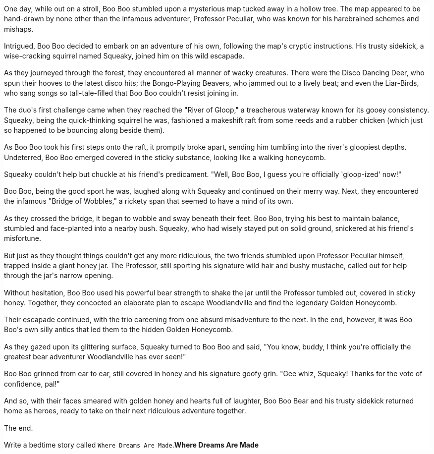 One day, while out on a stroll, Boo Boo stumbled upon a mysterious map tucked away in a hollow tree. The map appeared to be hand-drawn by none other than the infamous adventurer, Professor Peculiar, who was known for his harebrained schemes and mishaps.

Intrigued, Boo Boo decided to embark on an adventure of his own, following the map's cryptic instructions. His trusty sidekick, a wise-cracking squirrel named Squeaky, joined him on this wild escapade.

As they journeyed through the forest, they encountered all manner of wacky creatures. There were the Disco Dancing Deer, who spun their hooves to the latest disco hits; the Bongo-Playing Beavers, who jammed out to a lively beat; and even the Liar-Birds, who sang songs so tall-tale-filled that Boo Boo couldn't resist joining in.

The duo's first challenge came when they reached the "River of Gloop," a treacherous waterway known for its gooey consistency. Squeaky, being the quick-thinking squirrel he was, fashioned a makeshift raft from some reeds and a rubber chicken (which just so happened to be bouncing along beside them).

As Boo Boo took his first steps onto the raft, it promptly broke apart, sending him tumbling into the river's gloopiest depths. Undeterred, Boo Boo emerged covered in the sticky substance, looking like a walking honeycomb.

Squeaky couldn't help but chuckle at his friend's predicament. "Well, Boo Boo, I guess you're officially 'gloop-ized' now!"

Boo Boo, being the good sport he was, laughed along with Squeaky and continued on their merry way. Next, they encountered the infamous "Bridge of Wobbles," a rickety span that seemed to have a mind of its own.

As they crossed the bridge, it began to wobble and sway beneath their feet. Boo Boo, trying his best to maintain balance, stumbled and face-planted into a nearby bush. Squeaky, who had wisely stayed put on solid ground, snickered at his friend's misfortune.

But just as they thought things couldn't get any more ridiculous, the two friends stumbled upon Professor Peculiar himself, trapped inside a giant honey jar. The Professor, still sporting his signature wild hair and bushy mustache, called out for help through the jar's narrow opening.

Without hesitation, Boo Boo used his powerful bear strength to shake the jar until the Professor tumbled out, covered in sticky honey. Together, they concocted an elaborate plan to escape Woodlandville and find the legendary Golden Honeycomb.

Their escapade continued, with the trio careening from one absurd misadventure to the next. In the end, however, it was Boo Boo's own silly antics that led them to the hidden Golden Honeycomb.

As they gazed upon its glittering surface, Squeaky turned to Boo Boo and said, "You know, buddy, I think you're officially the greatest bear adventurer Woodlandville has ever seen!"

Boo Boo grinned from ear to ear, still covered in honey and his signature goofy grin. "Gee whiz, Squeaky! Thanks for the vote of confidence, pal!"

And so, with their faces smeared with golden honey and hearts full of laughter, Boo Boo Bear and his trusty sidekick returned home as heroes, ready to take on their next ridiculous adventure together.

The end.<end>

Write a bedtime story called `Where Dreams Are Made`.<start>**Where Dreams Are Made**

